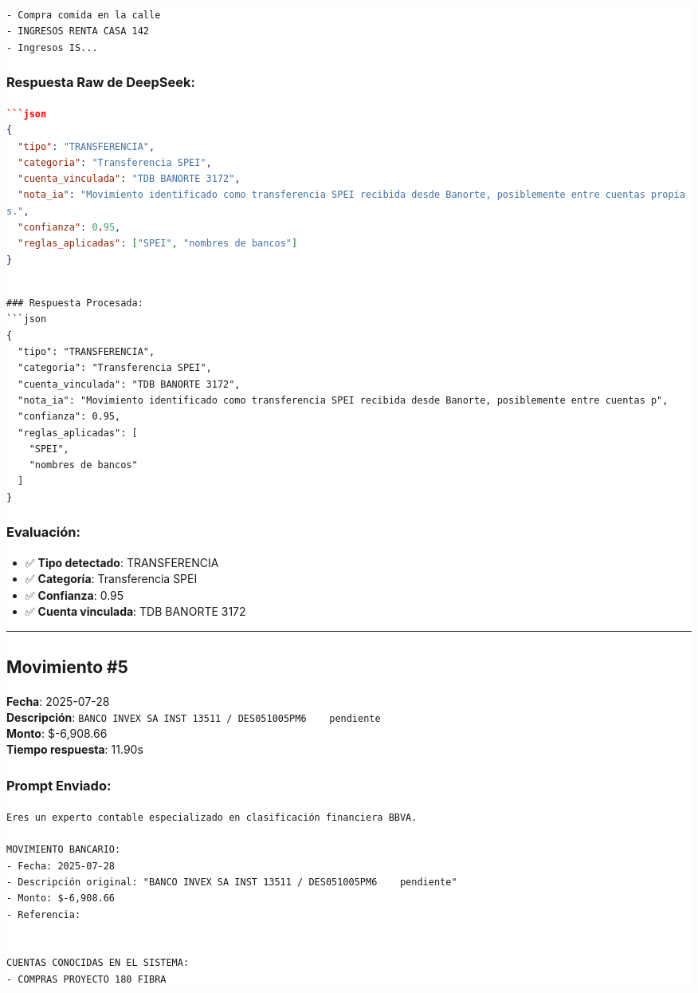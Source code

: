 ```
- Compra comida en la calle
- INGRESOS RENTA CASA 142
- Ingresos IS...
```

### Respuesta Raw de DeepSeek:
```json
```json
{
  "tipo": "TRANSFERENCIA",
  "categoria": "Transferencia SPEI",
  "cuenta_vinculada": "TDB BANORTE 3172",
  "nota_ia": "Movimiento identificado como transferencia SPEI recibida desde Banorte, posiblemente entre cuentas propias.",
  "confianza": 0.95,
  "reglas_aplicadas": ["SPEI", "nombres de bancos"]
}
```
```

### Respuesta Procesada:
```json
{
  "tipo": "TRANSFERENCIA",
  "categoria": "Transferencia SPEI",
  "cuenta_vinculada": "TDB BANORTE 3172",
  "nota_ia": "Movimiento identificado como transferencia SPEI recibida desde Banorte, posiblemente entre cuentas p",
  "confianza": 0.95,
  "reglas_aplicadas": [
    "SPEI",
    "nombres de bancos"
  ]
}
```

### Evaluación:
- ✅ **Tipo detectado**: TRANSFERENCIA
- ✅ **Categoría**: Transferencia SPEI  
- ✅ **Confianza**: 0.95
- ✅ **Cuenta vinculada**: TDB BANORTE 3172

---

## Movimiento #5
**Fecha**: 2025-07-28  
**Descripción**: `BANCO INVEX SA INST 13511 / DES051005PM6    pendiente`  
**Monto**: $-6,908.66  
**Tiempo respuesta**: 11.90s  

### Prompt Enviado:
```
Eres un experto contable especializado en clasificación financiera BBVA.

MOVIMIENTO BANCARIO:
- Fecha: 2025-07-28
- Descripción original: "BANCO INVEX SA INST 13511 / DES051005PM6    pendiente"
- Monto: $-6,908.66
- Referencia: 


CUENTAS CONOCIDAS EN EL SISTEMA:
- COMPRAS PROYECTO 180 FIBRA
```